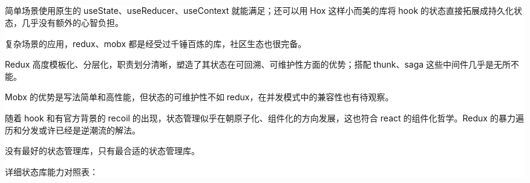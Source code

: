 简单场景使用原生的 useState、useReducer、useContext 就能满足；还可以用 Hox 这样小而美的库将 hook 的状态直接拓展成持久化状态，几乎没有额外的心智负担。

复杂场景的应用，redux、mobx 都是经受过千锤百炼的库，社区生态也很完备。

Redux 高度模板化、分层化，职责划分清晰，塑造了其状态在可回溯、可维护性方面的优势；搭配 thunk、saga 这些中间件几乎是无所不能。

Mobx 的优势是写法简单和高性能，但状态的可维护性不如 redux，在并发模式中的兼容性也有待观察。

随着 hook 和有官方背景的 recoil 的出现，状态管理似乎在朝原子化、组件化的方向发展，这也符合 react 的组件化哲学。Redux 的暴力遍历和分发或许已经是逆潮流的解法。

没有最好的状态管理库，只有最合适的状态管理库。

详细状态库能力对照表：
